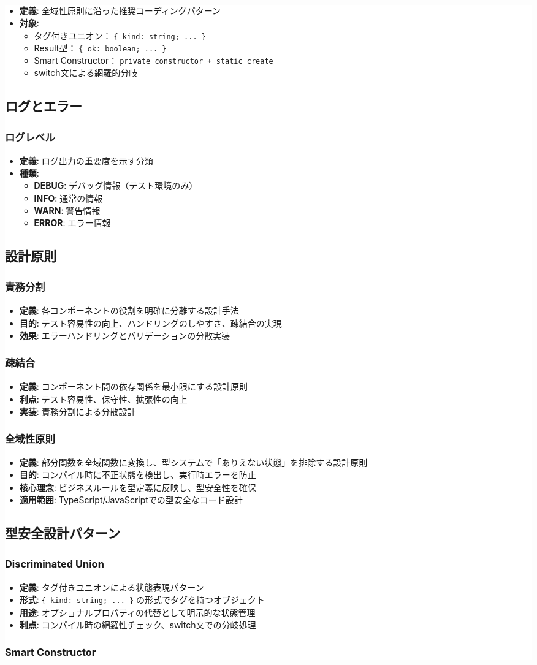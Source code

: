 - **定義**: 全域性原則に沿った推奨コーディングパターン
- **対象**:
  - タグ付きユニオン： `{ kind: string; ... }`
  - Result型： `{ ok: boolean; ... }`
  - Smart Constructor： `private constructor + static create`
  - switch文による網羅的分岐

## ログとエラー

### ログレベル

- **定義**: ログ出力の重要度を示す分類
- **種類**:
  - **DEBUG**: デバッグ情報（テスト環境のみ）
  - **INFO**: 通常の情報
  - **WARN**: 警告情報
  - **ERROR**: エラー情報

## 設計原則

### 責務分割

- **定義**: 各コンポーネントの役割を明確に分離する設計手法
- **目的**: テスト容易性の向上、ハンドリングのしやすさ、疎結合の実現
- **効果**: エラーハンドリングとバリデーションの分散実装

### 疎結合

- **定義**: コンポーネント間の依存関係を最小限にする設計原則
- **利点**: テスト容易性、保守性、拡張性の向上
- **実装**: 責務分割による分散設計

### 全域性原則

- **定義**: 部分関数を全域関数に変換し、型システムで「ありえない状態」を排除する設計原則
- **目的**: コンパイル時に不正状態を検出し、実行時エラーを防止
- **核心理念**: ビジネスルールを型定義に反映し、型安全性を確保
- **適用範囲**: TypeScript/JavaScriptでの型安全なコード設計

## 型安全設計パターン

### Discriminated Union

- **定義**: タグ付きユニオンによる状態表現パターン
- **形式**: `{ kind: string; ... }` の形式でタグを持つオブジェクト
- **用途**: オプショナルプロパティの代替として明示的な状態管理
- **利点**: コンパイル時の網羅性チェック、switch文での分岐処理

### Smart Constructor
